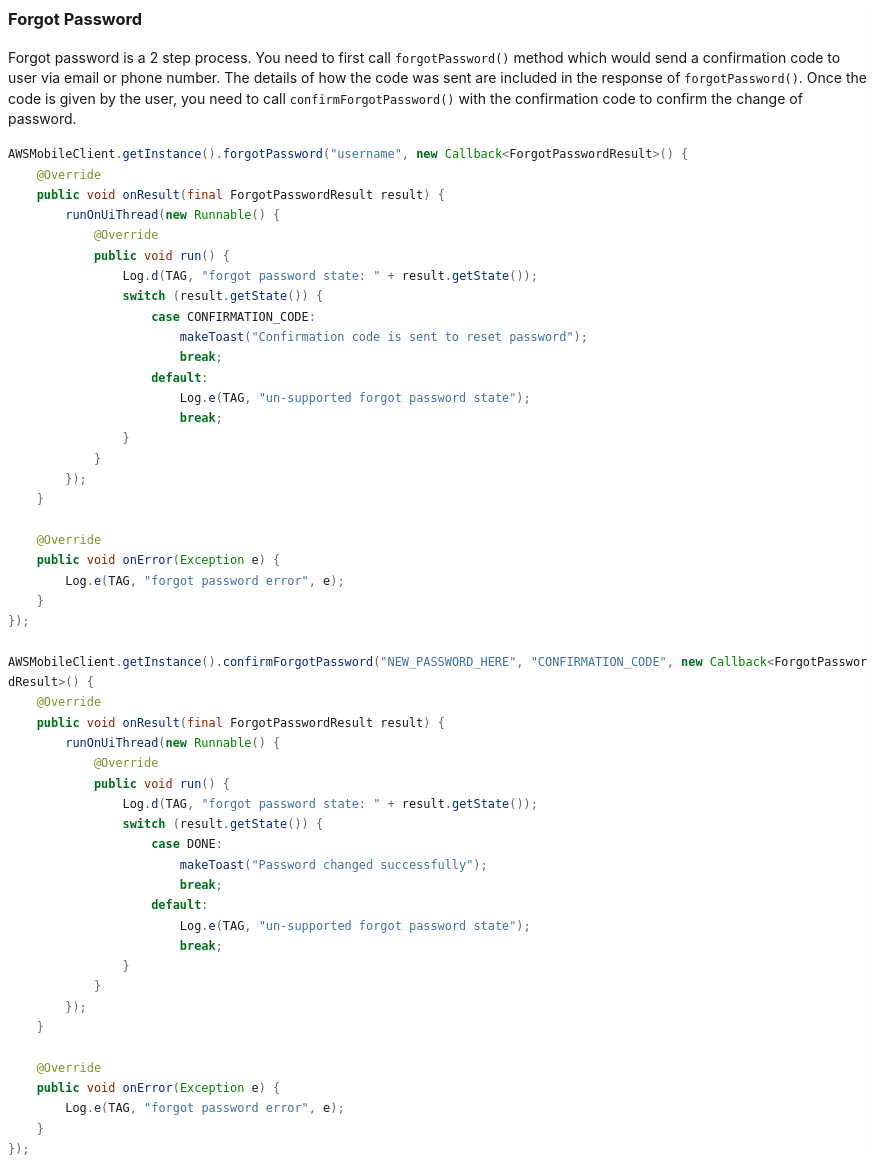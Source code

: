 ### Forgot Password

Forgot password is a 2 step process. You need to first call `forgotPassword()` method which would send a confirmation code to user via email or phone number. The details of how the code was sent are included in the response of `forgotPassword()`. Once the code is given by the user, you need to call `confirmForgotPassword()` with the confirmation code to confirm the change of password.

```java
AWSMobileClient.getInstance().forgotPassword("username", new Callback<ForgotPasswordResult>() {
    @Override
    public void onResult(final ForgotPasswordResult result) {
        runOnUiThread(new Runnable() {
            @Override
            public void run() {
                Log.d(TAG, "forgot password state: " + result.getState());
                switch (result.getState()) {
                    case CONFIRMATION_CODE:
                        makeToast("Confirmation code is sent to reset password");
                        break;
                    default:
                        Log.e(TAG, "un-supported forgot password state");
                        break;
                }
            }
        });
    }

    @Override
    public void onError(Exception e) {
        Log.e(TAG, "forgot password error", e);
    }
});

AWSMobileClient.getInstance().confirmForgotPassword("NEW_PASSWORD_HERE", "CONFIRMATION_CODE", new Callback<ForgotPasswordResult>() {
    @Override
    public void onResult(final ForgotPasswordResult result) {
        runOnUiThread(new Runnable() {
            @Override
            public void run() {
                Log.d(TAG, "forgot password state: " + result.getState());
                switch (result.getState()) {
                    case DONE:
                        makeToast("Password changed successfully");
                        break;
                    default:
                        Log.e(TAG, "un-supported forgot password state");
                        break;
                }
            }
        });
    }

    @Override
    public void onError(Exception e) {
        Log.e(TAG, "forgot password error", e);
    }
});
```
